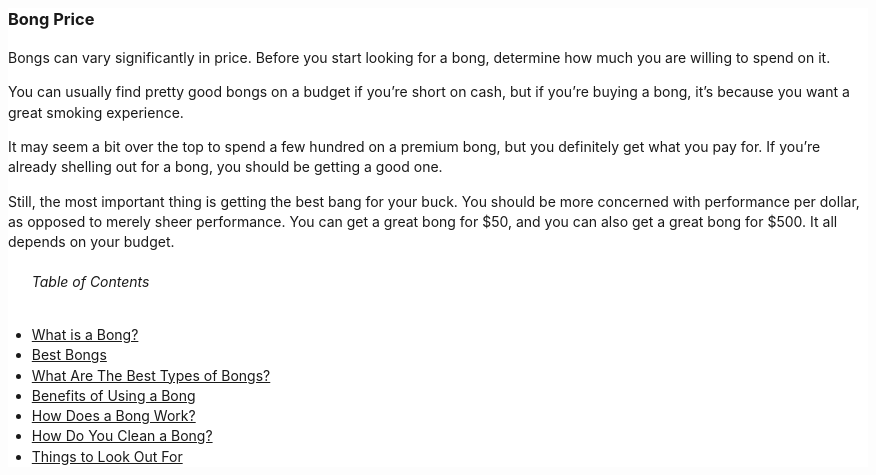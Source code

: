 ### Bong Price

Bongs can vary significantly in price. Before you start looking for a bong, determine how much you are willing to spend on it. 

You can usually find pretty good bongs on a budget if you’re short on cash, but if you’re buying a bong, it’s because you want a great smoking experience. 

It may seem a bit over the top to spend a few hundred on a premium bong, but you definitely get what you pay for. If you’re already shelling out for a bong, you should be getting a good one. 

Still, the most important thing is getting the best bang for your buck. You should be more concerned with performance per dollar, as opposed to merely sheer performance. You can get a great bong for $50, and you can also get a great bong for $500. It all depends on your budget. 

<nav class="toc">
<ul id="markdown-toc">
<h6>Table of Contents</h6>
<li><a href="#what-is-a-bong" id="markdown-toc-what-is-a-bong">What is a Bong?</a></li>
<li><a href="#best-bongs" id="markdown-toc-best-bongs">Best Bongs</a></li>
<li><a href="#what-are-the-best-types-of-bongs" id="markdown-toc-what-are-the-best-types-of-bongs">What Are The Best Types of Bongs?</a></li>
<li><a href="#benefits-of-using-a-bong" id="markdown-toc-benefits-of-using-a-bong">Benefits of Using a Bong</a></li>
<li><a href="#how-does-a-bong-work" id="markdown-toc-how-does-a-bong-work">How Does a Bong Work?</a></li>
<li><a href="#how-do-you-clean-a-bong" id="markdown-toc-how-do-you-clean-a-bong">How Do You Clean a Bong?</a></li>
<li><a href="#things-to-look-out-for" id="markdown-toc-things-to-look-out-for">Things to Look Out For</a></li>
</ul>
</nav>
